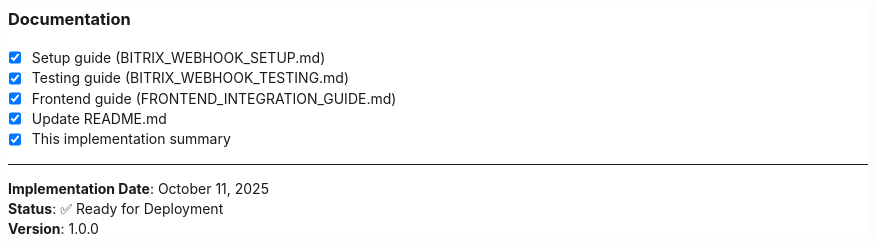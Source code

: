 ### Documentation
- [x] Setup guide (BITRIX_WEBHOOK_SETUP.md)
- [x] Testing guide (BITRIX_WEBHOOK_TESTING.md)
- [x] Frontend guide (FRONTEND_INTEGRATION_GUIDE.md)
- [x] Update README.md
- [x] This implementation summary

---

**Implementation Date**: October 11, 2025  
**Status**: ✅ Ready for Deployment  
**Version**: 1.0.0
